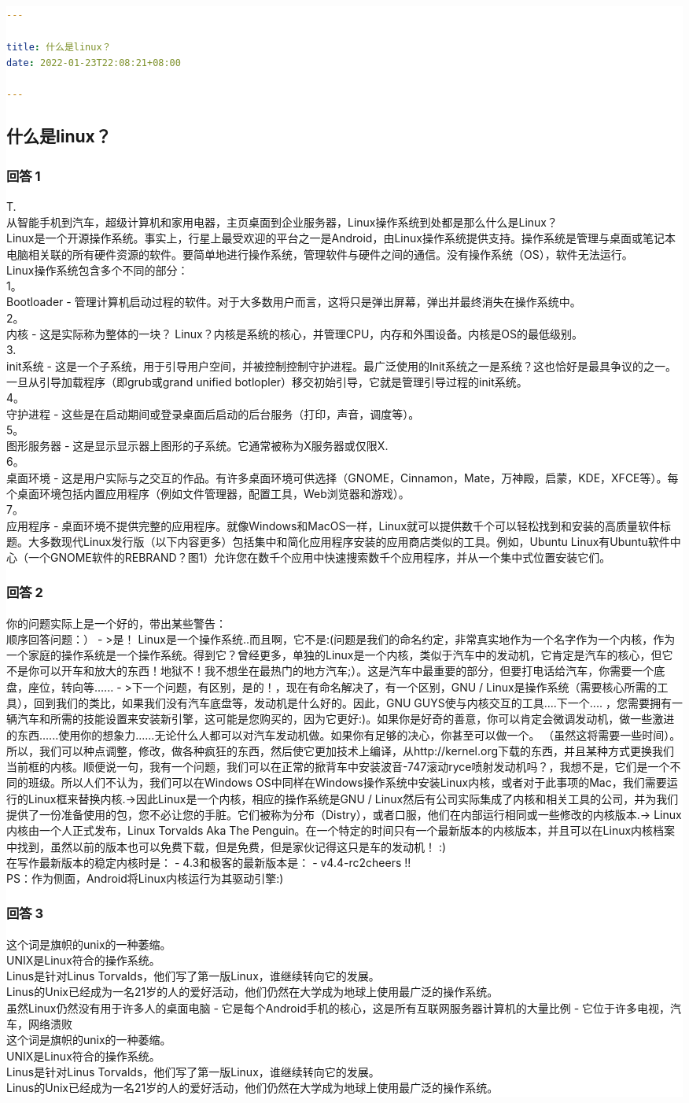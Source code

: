 ```yaml
---

title: 什么是linux？
date: 2022-01-23T22:08:21+08:00

---
```





## 什么是linux？  
### 回答 1
T.  
从智能手机到汽车，超级计算机和家用电器，主页桌面到企业服务器，Linux操作系统到处都是那么什么是Linux？  
Linux是一个开源操作系统。事实上，行星上最受欢迎的平台之一是Android，由Linux操作系统提供支持。操作系统是管理与桌面或笔记本电脑相关联的所有硬件资源的软件。要简单地进行操作系统，管理软件与硬件之间的通信。没有操作系统（OS），软件无法运行。  
Linux操作系统包含多个不同的部分：  
1。  
Bootloader  - 管理计算机启动过程的软件。对于大多数用户而言，这将只是弹出屏幕，弹出并最终消失在操作系统中。  
2。  
内核 - 这是实际称为整体的一块？ Linux？内核是系统的核心，并管理CPU，内存和外围设备。内核是OS的最低级别。  
3.  
init系统 - 这是一个子系统，用于引导用户空间，并被控制控制守护进程。最广泛使用的Init系统之一是系统？这也恰好是最具争议的之一。一旦从引导加载程序（即grub或grand unified botlopler）移交初始引导，它就是管理引导过程的init系统。  
4。  
守护进程 - 这些是在启动期间或登录桌面后启动的后台服务（打印，声音，调度等）。  
5。  
图形服务器 - 这是显示显示器上图形的子系统。它通常被称为X服务器或仅限X.  
6。  
桌面环境 - 这是用户实际与之交互的作品。有许多桌面环境可供选择（GNOME，Cinnamon，Mate，万神殿，启蒙，KDE，XFCE等）。每个桌面环境包括内置应用程序（例如文件管理器，配置工具，Web浏览器和游戏）。  
7。  
应用程序 - 桌面环境不提供完整的应用程序。就像Windows和MacOS一样，Linux就可以提供数千个可以轻松找到和安装的高质量软件标题。大多数现代Linux发行版（以下内容更多）包括集中和简化应用程序安装的应用商店类似的工具。例如，Ubuntu Linux有Ubuntu软件中心（一个GNOME软件的REBRAND？图1）允许您在数千个应用中快速搜索数千个应用程序，并从一个集中式位置安装它们。  
### 回答 2
你的问题实际上是一个好的，带出某些警告：  
顺序回答问题：） - >是！ Linux是一个操作系统..而且啊，它不是:(问题是我们的命名约定，非常真实地作为一个名字作为一个内核，作为一个家庭的操作系统是一个操作系统。得到它？曾经更多，单独的Linux是一个内核，类似于汽车中的发动机，它肯定是汽车的核心，但它不是你可以开车和放大的东西！地狱不！我不想坐在最热门的地方汽车;）。这是汽车中最重要的部分，但要打电话给汽车，你需要一个底盘，座位，转向等......  - >下一个问题，有区别，是的！，现在有命名解决了，有一个区别，GNU / Linux是操作系统（需要核心所需的工具），回到我们的类比，如果我们没有汽车底盘等，发动机是什么好的。因此，GNU GUYS使与内核交互的工具....下一个.... ，您需要拥有一辆汽车和所需的技能设置来安装新引擎，这可能是您购买的，因为它更好:)。如果你是好奇的善意，你可以肯定会微调发动机，做一些激进的东西......使用你的想象力......无论什么人都可以对汽车发动机做。如果你有足够的决心，你甚至可以做一个。 （虽然这将需要一些时间）。所以，我们可以种点调整，修改，做各种疯狂的东西，然后使它更加技术上编译，从http://kernel.org下载的东西，并且某种方式更换我们当前框的内核。顺便说一句，我有一个问题，我们可以在正常的掀背车中安装波音-747滚动ryce喷射发动机吗？，我想不是，它们是一个不同的班级。所以人们不认为，我们可以在Windows OS中同样在Windows操作系统中安装Linux内核，或者对于此事项的Mac，我们需要运行的Linux框来替换内核.->因此Linux是一个内核，相应的操作系统是GNU / Linux然后有公司实际集成了内核和相关工具的公司，并为我们提供了一份准备使用的包，您不必让您的手脏。它们被称为分布（Distry），或者口服，他们在内部运行相同或一些修改的内核版本.-> Linux内核由一个人正式发布，Linux Torvalds Aka The Penguin。在一个特定的时间只有一个最新版本的内核版本，并且可以在Linux内核档案中找到，虽然以前的版本也可以免费下载，但是免费，但是家伙记得这只是车的发动机！ :)  
在写作最新版本的稳定内核时是： -  4.3和极客的最新版本是： -  v4.4-rc2cheers !!  
PS：作为侧面，Android将Linux内核运行为其驱动引擎:)  
### 回答 3
这个词是旗帜的unix的一种萎缩。  
UNIX是Linux符合的操作系统。  
Linus是针对Linus Torvalds，他们写了第一版Linux，谁继续转向它的发展。  
Linus的Unix已经成为一名21岁的人的爱好活动，他们仍然在大学成为地球上使用最广泛的操作系统。  
虽然Linux仍然没有用于许多人的桌面电脑 - 它是每个Android手机的核心，这是所有互联网服务器计算机的大量比例 - 它位于许多电视，汽车，网络溃败  
这个词是旗帜的unix的一种萎缩。  
UNIX是Linux符合的操作系统。  
Linus是针对Linus Torvalds，他们写了第一版Linux，谁继续转向它的发展。  
Linus的Unix已经成为一名21岁的人的爱好活动，他们仍然在大学成为地球上使用最广泛的操作系统。  